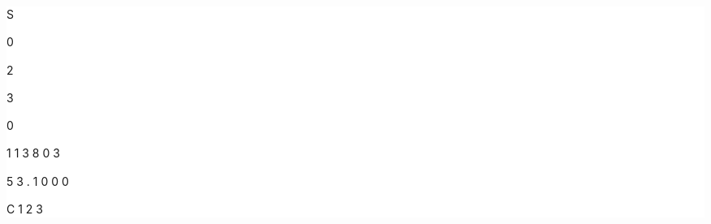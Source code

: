  
 
 
 
 
 
 
S
 
 
 
 
 
 
 
 
 
 
 
0
 
 
 
 
 
 
 
 
2
 
 

3
 
 
 
 
 
 
0
 
 
 
 
 
 
 
 
 
 
 
 
1
1
3
8
0
3
 
 
5
3
.
1
0
0
0
 
 
C
1
2
3
 